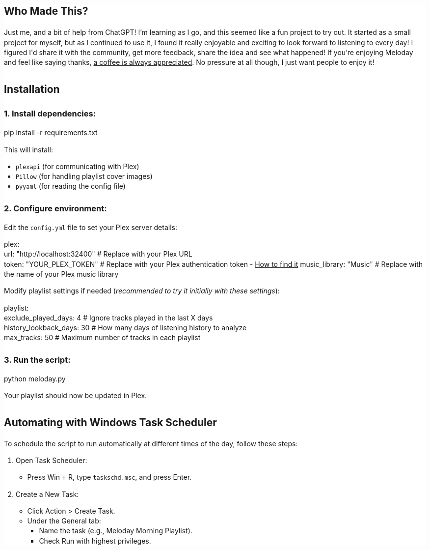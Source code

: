 ## Who Made This?  
Just me, and a bit of help from ChatGPT! I’m learning as I go, and this seemed like a fun project to try out. It started as a small project for myself, but as I continued to use it, I found it really enjoyable and exciting to look forward to listening to every day! I figured I'd share it with the community, get more feedback, share the idea and see what happened! If you’re enjoying Meloday and feel like saying thanks, [a coffee is always appreciated](https://buymeacoffee.com/trackstack). No pressure at all though, I just want people to enjoy it!  



## Installation

### 1. Install dependencies:
pip install -r requirements.txt  

This will install:
- `plexapi` (for communicating with Plex)
- `Pillow` (for handling playlist cover images)
- `pyyaml` (for reading the config file)

### 2. Configure environment:
Edit the `config.yml` file to set your Plex server details:

plex:  
  url: "http://localhost:32400"  # Replace with your Plex URL  
  token: "YOUR_PLEX_TOKEN"  # Replace with your Plex authentication token - [How to find it](https://support.plex.tv/articles/204059436-finding-an-authentication-token-x-plex-token/)
  music_library: "Music"  # Replace with the name of your Plex music library  

Modify playlist settings if needed (*recommended to try it initially with these settings*):

playlist:  
  exclude_played_days: 4  # Ignore tracks played in the last X days  
  history_lookback_days: 30  # How many days of listening history to analyze  
  max_tracks: 50  # Maximum number of tracks in each playlist  

### 3. Run the script:
python meloday.py  

Your playlist should now be updated in Plex.

## Automating with Windows Task Scheduler
To schedule the script to run automatically at different times of the day, follow these steps:

1. Open Task Scheduler:  
   - Press Win + R, type `taskschd.msc`, and press Enter.  

2. Create a New Task:  
   - Click Action > Create Task.  
   - Under the General tab:  
     - Name the task (e.g., Meloday Morning Playlist).  
     - Check Run with highest privileges.  
